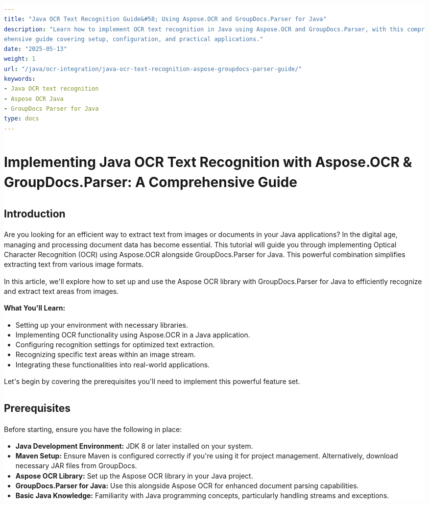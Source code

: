 ```yaml
---
title: "Java OCR Text Recognition Guide&#58; Using Aspose.OCR and GroupDocs.Parser for Java"
description: "Learn how to implement OCR text recognition in Java using Aspose.OCR and GroupDocs.Parser, with this comprehensive guide covering setup, configuration, and practical applications."
date: "2025-05-13"
weight: 1
url: "/java/ocr-integration/java-ocr-text-recognition-aspose-groupdocs-parser-guide/"
keywords:
- Java OCR text recognition
- Aspose OCR Java
- GroupDocs Parser for Java
type: docs
---
```

# Implementing Java OCR Text Recognition with Aspose.OCR & GroupDocs.Parser: A Comprehensive Guide

## Introduction

Are you looking for an efficient way to extract text from images or documents in your Java applications? In the digital age, managing and processing document data has become essential. This tutorial will guide you through implementing Optical Character Recognition (OCR) using Aspose.OCR alongside GroupDocs.Parser for Java. This powerful combination simplifies extracting text from various image formats.

In this article, we'll explore how to set up and use the Aspose OCR library with GroupDocs.Parser for Java to efficiently recognize and extract text areas from images.

**What You'll Learn:**
- Setting up your environment with necessary libraries.
- Implementing OCR functionality using Aspose.OCR in a Java application.
- Configuring recognition settings for optimized text extraction.
- Recognizing specific text areas within an image stream.
- Integrating these functionalities into real-world applications.

Let's begin by covering the prerequisites you'll need to implement this powerful feature set.

## Prerequisites

Before starting, ensure you have the following in place:

- **Java Development Environment:** JDK 8 or later installed on your system.
- **Maven Setup:** Ensure Maven is configured correctly if you're using it for project management. Alternatively, download necessary JAR files from GroupDocs.
- **Aspose OCR Library:** Set up the Aspose OCR library in your Java project.
- **GroupDocs.Parser for Java:** Use this alongside Aspose OCR for enhanced document parsing capabilities.
- **Basic Java Knowledge:** Familiarity with Java programming concepts, particularly handling streams and exceptions.
